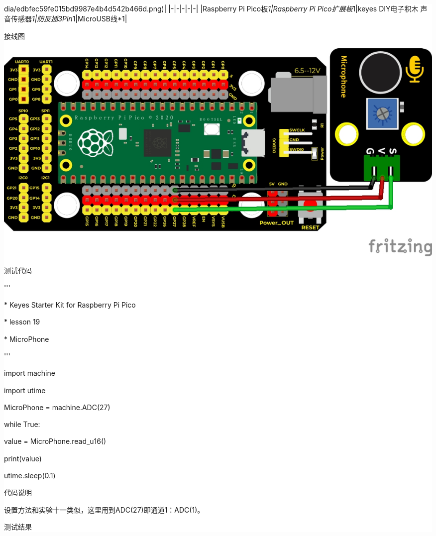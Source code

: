 dia/edbfec59fe015bd9987e4b4d542b466d.png)|
|-|-|-|-|-|
|Raspberry Pi Pico板*1|Raspberry Pi Pico扩展板*1|keyes DIY电子积木 声音传感器*1|防反插3Pin*1|MicroUSB线*1|

接线图

![](media/22e65b093cdfa723a359381f6dd42566.jpeg)

测试代码

'''

\* Keyes Starter Kit for Raspberry Pi Pico

\* lesson 19

\* MicroPhone

'''

import machine

import utime

MicroPhone = machine.ADC(27)

while True:

value = MicroPhone.read_u16()

print(value)

utime.sleep(0.1)

代码说明

设置方法和实验十一类似，这里用到ADC(27)即通道1：ADC(1)。

测试结果

